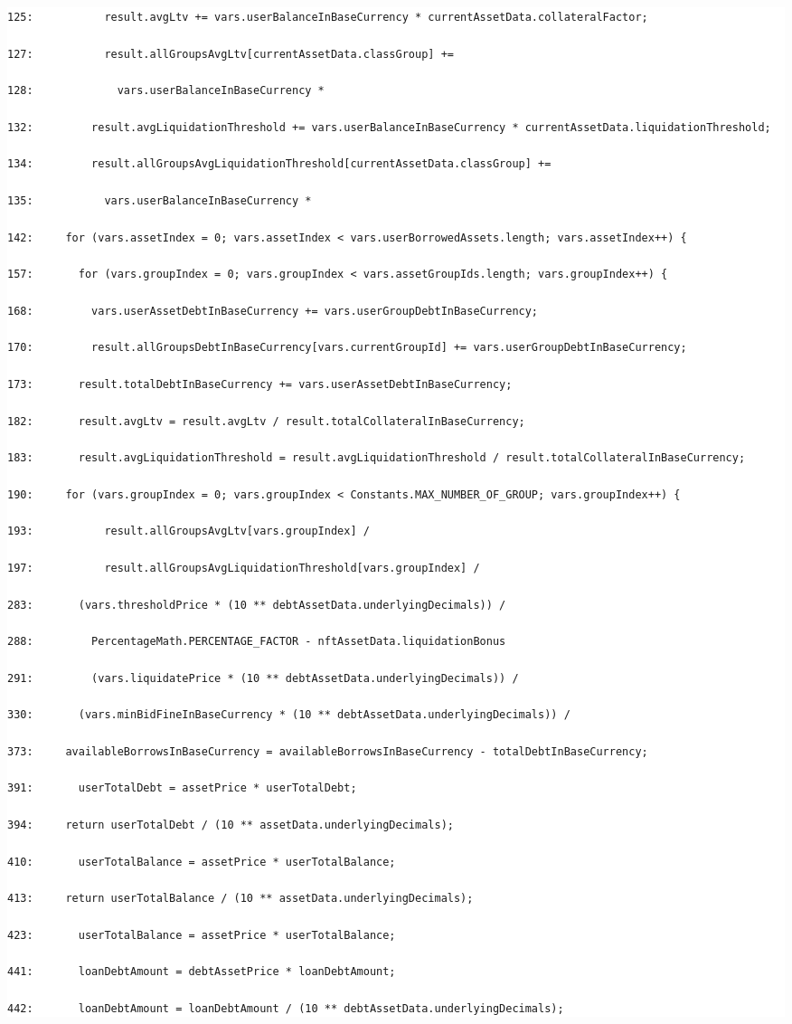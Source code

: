 ```solidity
125:           result.avgLtv += vars.userBalanceInBaseCurrency * currentAssetData.collateralFactor;

127:           result.allGroupsAvgLtv[currentAssetData.classGroup] +=

128:             vars.userBalanceInBaseCurrency *

132:         result.avgLiquidationThreshold += vars.userBalanceInBaseCurrency * currentAssetData.liquidationThreshold;

134:         result.allGroupsAvgLiquidationThreshold[currentAssetData.classGroup] +=

135:           vars.userBalanceInBaseCurrency *

142:     for (vars.assetIndex = 0; vars.assetIndex < vars.userBorrowedAssets.length; vars.assetIndex++) {

157:       for (vars.groupIndex = 0; vars.groupIndex < vars.assetGroupIds.length; vars.groupIndex++) {

168:         vars.userAssetDebtInBaseCurrency += vars.userGroupDebtInBaseCurrency;

170:         result.allGroupsDebtInBaseCurrency[vars.currentGroupId] += vars.userGroupDebtInBaseCurrency;

173:       result.totalDebtInBaseCurrency += vars.userAssetDebtInBaseCurrency;

182:       result.avgLtv = result.avgLtv / result.totalCollateralInBaseCurrency;

183:       result.avgLiquidationThreshold = result.avgLiquidationThreshold / result.totalCollateralInBaseCurrency;

190:     for (vars.groupIndex = 0; vars.groupIndex < Constants.MAX_NUMBER_OF_GROUP; vars.groupIndex++) {

193:           result.allGroupsAvgLtv[vars.groupIndex] /

197:           result.allGroupsAvgLiquidationThreshold[vars.groupIndex] /

283:       (vars.thresholdPrice * (10 ** debtAssetData.underlyingDecimals)) /

288:         PercentageMath.PERCENTAGE_FACTOR - nftAssetData.liquidationBonus

291:         (vars.liquidatePrice * (10 ** debtAssetData.underlyingDecimals)) /

330:       (vars.minBidFineInBaseCurrency * (10 ** debtAssetData.underlyingDecimals)) /

373:     availableBorrowsInBaseCurrency = availableBorrowsInBaseCurrency - totalDebtInBaseCurrency;

391:       userTotalDebt = assetPrice * userTotalDebt;

394:     return userTotalDebt / (10 ** assetData.underlyingDecimals);

410:       userTotalBalance = assetPrice * userTotalBalance;

413:     return userTotalBalance / (10 ** assetData.underlyingDecimals);

423:       userTotalBalance = assetPrice * userTotalBalance;

441:       loanDebtAmount = debtAssetPrice * loanDebtAmount;

442:       loanDebtAmount = loanDebtAmount / (10 ** debtAssetData.underlyingDecimals);

```